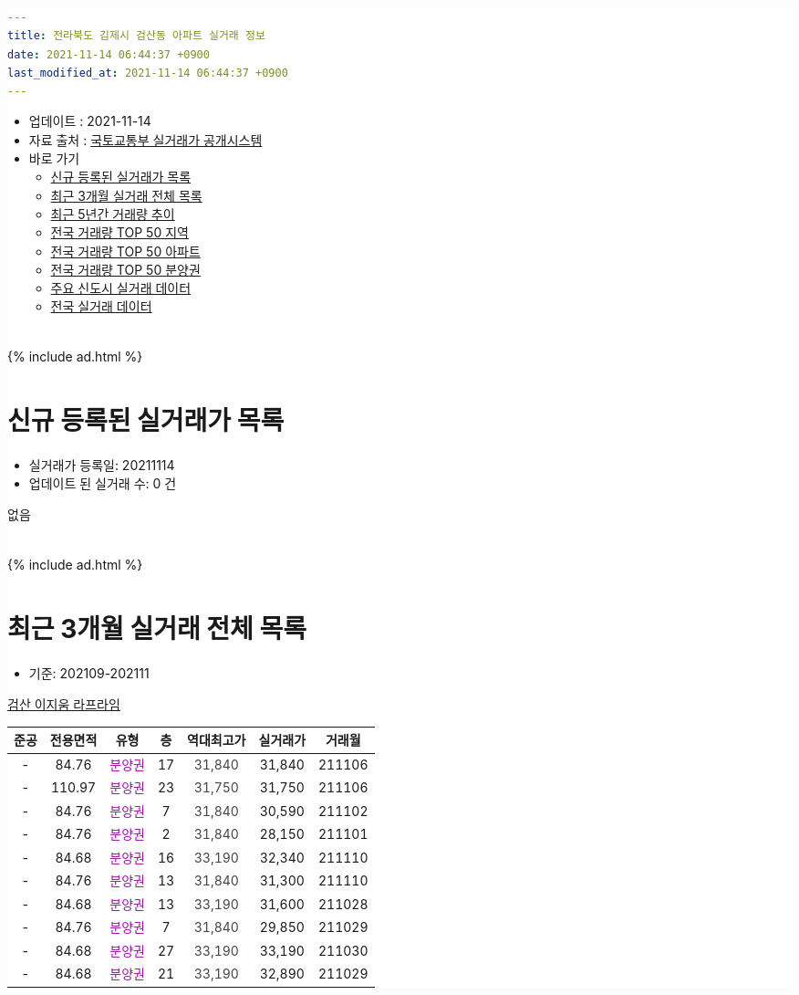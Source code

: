```yaml
---
title: 전라북도 김제시 검산동 아파트 실거래 정보
date: 2021-11-14 06:44:37 +0900
last_modified_at: 2021-11-14 06:44:37 +0900
---
```


* 업데이트 : 2021-11-14
* 자료 출처 : [국토교통부 실거래가 공개시스템](http://rt.molit.go.kr)
* 바로 가기
    * [신규 등록된 실거래가 목록](#신규-등록된-실거래가-목록)
    * [최근 3개월 실거래 전체 목록](#최근-3개월-실거래-전체-목록)
    * [최근 5년간 거래량 추이](#최근-5년간-거래량-추이)
    * [전국 거래량 TOP 50 지역](https://inasie.github.io/apt-trade-info/최근-3개월-전국에서-가장-거래가-많이-발생한-지역)
    * [전국 거래량 TOP 50 아파트](https://inasie.github.io/apt-trade-info/최근-3개월-전국에서-가장-거래가-많이-발생한-아파트)
    * [전국 거래량 TOP 50 분양권](https://inasie.github.io/apt-trade-info/최근-3개월-전국에서-가장-거래가-많이-발생한-분양권)
    * [주요 신도시 실거래 데이터](https://inasie.github.io/apt-trade-info/주요-신도시)
    * [전국 실거래 데이터](https://inasie.github.io/apt-trade-info/전국)
<br>
{% include ad.html %}
<br>

# 신규 등록된 실거래가 목록
* 실거래가 등록일: 20211114
* 업데이트 된 실거래 수: 0 건

없음

<br>
{% include ad.html %}
<br>

# 최근 3개월 실거래 전체 목록
* 기준: 202109-202111


[검산 이지움 라프라임](https://search.naver.com/search.naver?query=%EC%A0%84%EB%9D%BC%EB%B6%81%EB%8F%84+%EA%B9%80%EC%A0%9C%EC%8B%9C+%EA%B2%80%EC%82%B0%EB%8F%99+%EA%B2%80%EC%82%B0+%EC%9D%B4%EC%A7%80%EC%9B%80+%EB%9D%BC%ED%94%84%EB%9D%BC%EC%9E%84)

|준공|전용면적|유형|층|역대최고가|실거래가|거래월|
|:---:|:---:|:---:|:---:|:---:|:---:|:---:|
|-|84.76|<span style="color:#9C11A5">분양권</span>|17|<span style="color:#444444">31,840</span>|31,840|211106|
|-|110.97|<span style="color:#9C11A5">분양권</span>|23|<span style="color:#444444">31,750</span>|31,750|211106|
|-|84.76|<span style="color:#9C11A5">분양권</span>|7|<span style="color:#444444">31,840</span>|30,590|211102|
|-|84.76|<span style="color:#9C11A5">분양권</span>|2|<span style="color:#444444">31,840</span>|28,150|211101|
|-|84.68|<span style="color:#9C11A5">분양권</span>|16|<span style="color:#444444">33,190</span>|32,340|211110|
|-|84.76|<span style="color:#9C11A5">분양권</span>|13|<span style="color:#444444">31,840</span>|31,300|211110|
|-|84.68|<span style="color:#9C11A5">분양권</span>|13|<span style="color:#444444">33,190</span>|31,600|211028|
|-|84.76|<span style="color:#9C11A5">분양권</span>|7|<span style="color:#444444">31,840</span>|29,850|211029|
|-|84.68|<span style="color:#9C11A5">분양권</span>|27|<span style="color:#444444">33,190</span>|33,190|211030|
|-|84.68|<span style="color:#9C11A5">분양권</span>|21|<span style="color:#444444">33,190</span>|32,890|211029|
